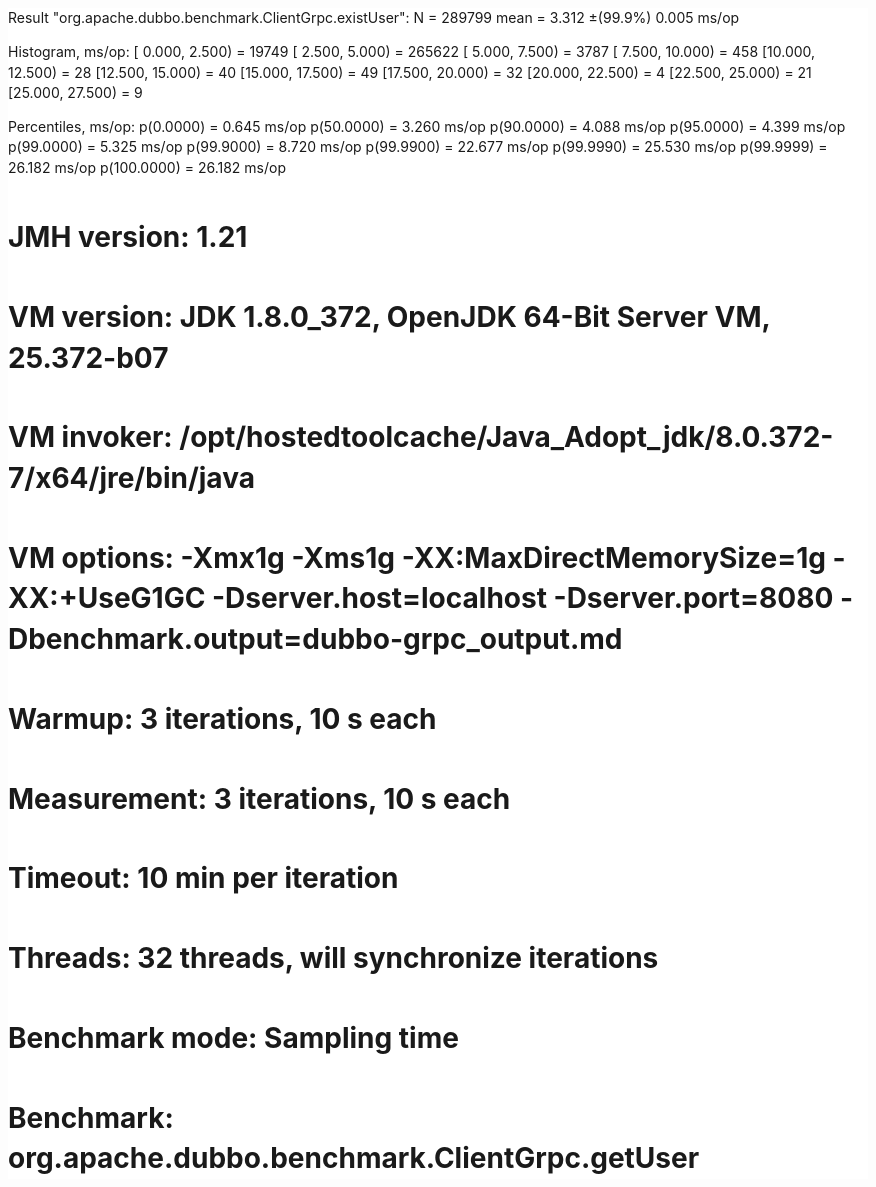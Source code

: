 

Result "org.apache.dubbo.benchmark.ClientGrpc.existUser":
  N = 289799
  mean =      3.312 ±(99.9%) 0.005 ms/op

  Histogram, ms/op:
    [ 0.000,  2.500) = 19749 
    [ 2.500,  5.000) = 265622 
    [ 5.000,  7.500) = 3787 
    [ 7.500, 10.000) = 458 
    [10.000, 12.500) = 28 
    [12.500, 15.000) = 40 
    [15.000, 17.500) = 49 
    [17.500, 20.000) = 32 
    [20.000, 22.500) = 4 
    [22.500, 25.000) = 21 
    [25.000, 27.500) = 9 

  Percentiles, ms/op:
      p(0.0000) =      0.645 ms/op
     p(50.0000) =      3.260 ms/op
     p(90.0000) =      4.088 ms/op
     p(95.0000) =      4.399 ms/op
     p(99.0000) =      5.325 ms/op
     p(99.9000) =      8.720 ms/op
     p(99.9900) =     22.677 ms/op
     p(99.9990) =     25.530 ms/op
     p(99.9999) =     26.182 ms/op
    p(100.0000) =     26.182 ms/op


# JMH version: 1.21
# VM version: JDK 1.8.0_372, OpenJDK 64-Bit Server VM, 25.372-b07
# VM invoker: /opt/hostedtoolcache/Java_Adopt_jdk/8.0.372-7/x64/jre/bin/java
# VM options: -Xmx1g -Xms1g -XX:MaxDirectMemorySize=1g -XX:+UseG1GC -Dserver.host=localhost -Dserver.port=8080 -Dbenchmark.output=dubbo-grpc_output.md
# Warmup: 3 iterations, 10 s each
# Measurement: 3 iterations, 10 s each
# Timeout: 10 min per iteration
# Threads: 32 threads, will synchronize iterations
# Benchmark mode: Sampling time
# Benchmark: org.apache.dubbo.benchmark.ClientGrpc.getUser
